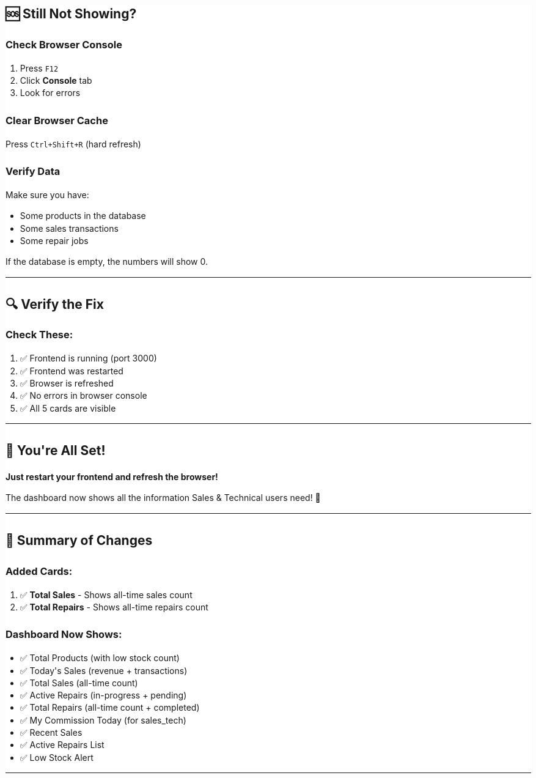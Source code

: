 
## 🆘 Still Not Showing?

### **Check Browser Console**

1. Press `F12`
2. Click **Console** tab
3. Look for errors

### **Clear Browser Cache**

Press `Ctrl+Shift+R` (hard refresh)

### **Verify Data**

Make sure you have:
- Some products in the database
- Some sales transactions
- Some repair jobs

If the database is empty, the numbers will show 0.

---

## 🔍 Verify the Fix

### **Check These:**

1. ✅ Frontend is running (port 3000)
2. ✅ Frontend was restarted
3. ✅ Browser is refreshed
4. ✅ No errors in browser console
5. ✅ All 5 cards are visible

---

## 🎉 You're All Set!

**Just restart your frontend and refresh the browser!**

The dashboard now shows all the information Sales & Technical users need! 🚀

---

## 📝 Summary of Changes

### **Added Cards:**
1. ✅ **Total Sales** - Shows all-time sales count
2. ✅ **Total Repairs** - Shows all-time repairs count

### **Dashboard Now Shows:**
- ✅ Total Products (with low stock count)
- ✅ Today's Sales (revenue + transactions)
- ✅ Total Sales (all-time count)
- ✅ Active Repairs (in-progress + pending)
- ✅ Total Repairs (all-time count + completed)
- ✅ My Commission Today (for sales_tech)
- ✅ Recent Sales
- ✅ Active Repairs List
- ✅ Low Stock Alert

---